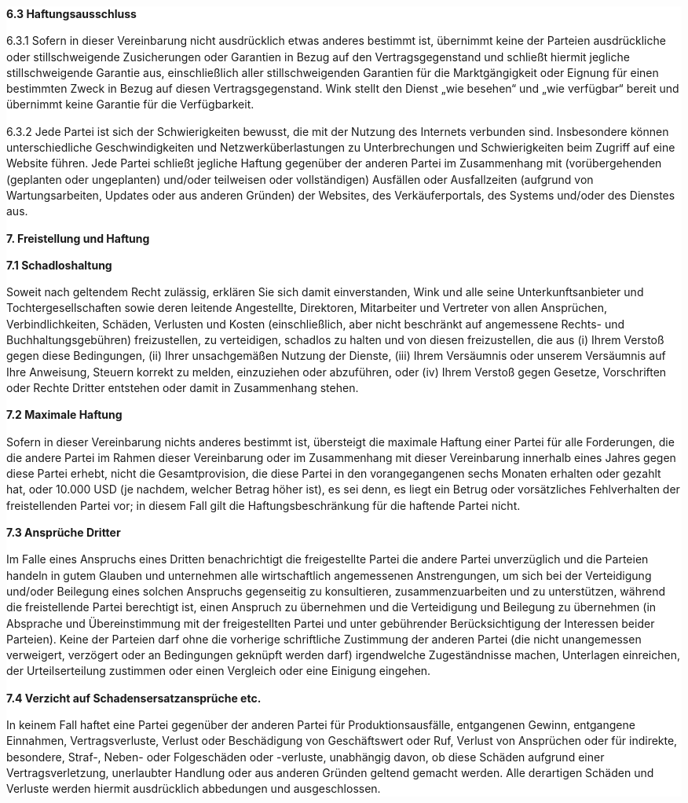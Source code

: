 **6.3 Haftungsausschluss**

6.3.1 Sofern in dieser Vereinbarung nicht ausdrücklich etwas anderes bestimmt ist, übernimmt keine der Parteien ausdrückliche oder stillschweigende Zusicherungen oder Garantien in Bezug auf den Vertragsgegenstand und schließt hiermit jegliche stillschweigende Garantie aus, einschließlich aller stillschweigenden Garantien für die Marktgängigkeit oder Eignung für einen bestimmten Zweck in Bezug auf diesen Vertragsgegenstand. Wink stellt den Dienst „wie besehen“ und „wie verfügbar“ bereit und übernimmt keine Garantie für die Verfügbarkeit.

6.3.2 Jede Partei ist sich der Schwierigkeiten bewusst, die mit der Nutzung des Internets verbunden sind. Insbesondere können unterschiedliche Geschwindigkeiten und Netzwerküberlastungen zu Unterbrechungen und Schwierigkeiten beim Zugriff auf eine Website führen. Jede Partei schließt jegliche Haftung gegenüber der anderen Partei im Zusammenhang mit (vorübergehenden (geplanten oder ungeplanten) und/oder teilweisen oder vollständigen) Ausfällen oder Ausfallzeiten (aufgrund von Wartungsarbeiten, Updates oder aus anderen Gründen) der Websites, des Verkäuferportals, des Systems und/oder des Dienstes aus.

**7. Freistellung und Haftung**

**7.1 Schadloshaltung**

Soweit nach geltendem Recht zulässig, erklären Sie sich damit einverstanden, Wink und alle seine Unterkunftsanbieter und Tochtergesellschaften sowie deren leitende Angestellte, Direktoren, Mitarbeiter und Vertreter von allen Ansprüchen, Verbindlichkeiten, Schäden, Verlusten und Kosten (einschließlich, aber nicht beschränkt auf angemessene Rechts- und Buchhaltungsgebühren) freizustellen, zu verteidigen, schadlos zu halten und von diesen freizustellen, die aus (i) Ihrem Verstoß gegen diese Bedingungen, (ii) Ihrer unsachgemäßen Nutzung der Dienste, (iii) Ihrem Versäumnis oder unserem Versäumnis auf Ihre Anweisung, Steuern korrekt zu melden, einzuziehen oder abzuführen, oder (iv) Ihrem Verstoß gegen Gesetze, Vorschriften oder Rechte Dritter entstehen oder damit in Zusammenhang stehen.

**7.2 Maximale Haftung**

Sofern in dieser Vereinbarung nichts anderes bestimmt ist, übersteigt die maximale Haftung einer Partei für alle Forderungen, die die andere Partei im Rahmen dieser Vereinbarung oder im Zusammenhang mit dieser Vereinbarung innerhalb eines Jahres gegen diese Partei erhebt, nicht die Gesamtprovision, die diese Partei in den vorangegangenen sechs Monaten erhalten oder gezahlt hat, oder 10.000 USD (je nachdem, welcher Betrag höher ist), es sei denn, es liegt ein Betrug oder vorsätzliches Fehlverhalten der freistellenden Partei vor; in diesem Fall gilt die Haftungsbeschränkung für die haftende Partei nicht.

**7.3 Ansprüche Dritter**

Im Falle eines Anspruchs eines Dritten benachrichtigt die freigestellte Partei die andere Partei unverzüglich und die Parteien handeln in gutem Glauben und unternehmen alle wirtschaftlich angemessenen Anstrengungen, um sich bei der Verteidigung und/oder Beilegung eines solchen Anspruchs gegenseitig zu konsultieren, zusammenzuarbeiten und zu unterstützen, während die freistellende Partei berechtigt ist, einen Anspruch zu übernehmen und die Verteidigung und Beilegung zu übernehmen (in Absprache und Übereinstimmung mit der freigestellten Partei und unter gebührender Berücksichtigung der Interessen beider Parteien). Keine der Parteien darf ohne die vorherige schriftliche Zustimmung der anderen Partei (die nicht unangemessen verweigert, verzögert oder an Bedingungen geknüpft werden darf) irgendwelche Zugeständnisse machen, Unterlagen einreichen, der Urteilserteilung zustimmen oder einen Vergleich oder eine Einigung eingehen.

**7.4 Verzicht auf Schadensersatzansprüche etc.**

In keinem Fall haftet eine Partei gegenüber der anderen Partei für Produktionsausfälle, entgangenen Gewinn, entgangene Einnahmen, Vertragsverluste, Verlust oder Beschädigung von Geschäftswert oder Ruf, Verlust von Ansprüchen oder für indirekte, besondere, Straf-, Neben- oder Folgeschäden oder -verluste, unabhängig davon, ob diese Schäden aufgrund einer Vertragsverletzung, unerlaubter Handlung oder aus anderen Gründen geltend gemacht werden. Alle derartigen Schäden und Verluste werden hiermit ausdrücklich abbedungen und ausgeschlossen.
